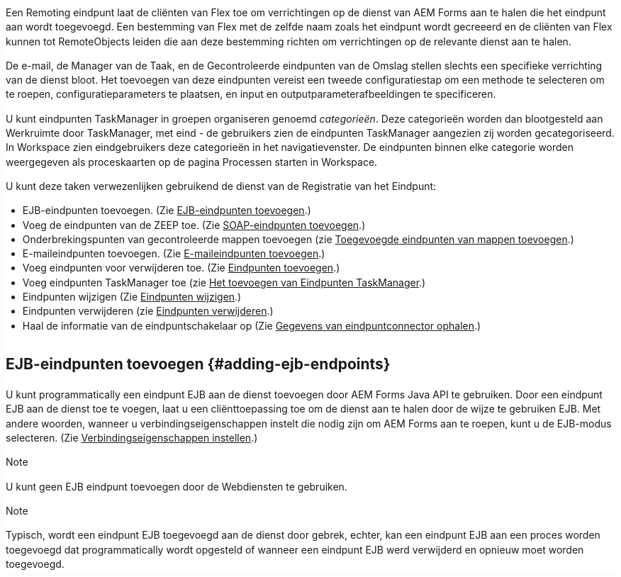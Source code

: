    Een Remoting eindpunt laat de cliënten van Flex toe om verrichtingen op de dienst van AEM Forms aan te halen die het eindpunt aan wordt toegevoegd. Een bestemming van Flex met de zelfde naam zoals het eindpunt wordt gecreeerd en de cliënten van Flex kunnen tot RemoteObjects leiden die aan deze bestemming richten om verrichtingen op de relevante dienst aan te halen.

   De e-mail, de Manager van de Taak, en de Gecontroleerde eindpunten van de Omslag stellen slechts een specifieke verrichting van de dienst bloot. Het toevoegen van deze eindpunten vereist een tweede configuratiestap om een methode te selecteren om te roepen, configuratieparameters te plaatsen, en input en outputparameterafbeeldingen te specificeren.

   U kunt eindpunten TaskManager in groepen organiseren genoemd *categorieën*. Deze categorieën worden dan blootgesteld aan Werkruimte door TaskManager, met eind - de gebruikers zien de eindpunten TaskManager aangezien zij worden gecategoriseerd. In Workspace zien eindgebruikers deze categorieën in het navigatievenster. De eindpunten binnen elke categorie worden weergegeven als proceskaarten op de pagina Processen starten in Workspace.

   U kunt deze taken verwezenlijken gebruikend de dienst van de Registratie van het Eindpunt:

* EJB-eindpunten toevoegen. (Zie [EJB-eindpunten toevoegen](programmatically-endpoints.md#adding-ejb-endpoints).)
* Voeg de eindpunten van de ZEEP toe. (Zie [SOAP-eindpunten toevoegen](programmatically-endpoints.md#adding-soap-endpoints).)
* Onderbrekingspunten van gecontroleerde mappen toevoegen (zie [Toegevoegde eindpunten van mappen toevoegen](programmatically-endpoints.md#adding-watched-folder-endpoints).)
* E-maileindpunten toevoegen. (Zie [E-maileindpunten toevoegen](programmatically-endpoints.md#adding-email-endpoints).)
* Voeg eindpunten voor verwijderen toe. (Zie [Eindpunten toevoegen](programmatically-endpoints.md#adding-remoting-endpoints).)
* Voeg eindpunten TaskManager toe (zie [Het toevoegen van Eindpunten TaskManager](programmatically-endpoints.md#adding-taskmanager-endpoints).)
* Eindpunten wijzigen (Zie [Eindpunten wijzigen](programmatically-endpoints.md#modifying-endpoints).)
* Eindpunten verwijderen (zie [Eindpunten verwijderen](programmatically-endpoints.md#removing-endpoints).)
* Haal de informatie van de eindpuntschakelaar op (Zie [Gegevens van eindpuntconnector ophalen](programmatically-endpoints.md#retrieving-endpoint-connector-information).)

## EJB-eindpunten toevoegen {#adding-ejb-endpoints}

U kunt programmatically een eindpunt EJB aan de dienst toevoegen door AEM Forms Java API te gebruiken. Door een eindpunt EJB aan de dienst toe te voegen, laat u een cliënttoepassing toe om de dienst aan te halen door de wijze te gebruiken EJB. Met andere woorden, wanneer u verbindingseigenschappen instelt die nodig zijn om AEM Forms aan te roepen, kunt u de EJB-modus selecteren. (Zie [Verbindingseigenschappen instellen](/help/forms/developing/invoking-aem-forms-using-java.md#setting-connection-properties).)

>[!NOTE]
>
>U kunt geen EJB eindpunt toevoegen door de Webdiensten te gebruiken.

>[!NOTE]
>
>Typisch, wordt een eindpunt EJB toegevoegd aan de dienst door gebrek, echter, kan een eindpunt EJB aan een proces worden toegevoegd dat programmatically wordt opgesteld of wanneer een eindpunt EJB werd verwijderd en opnieuw moet worden toegevoegd.
